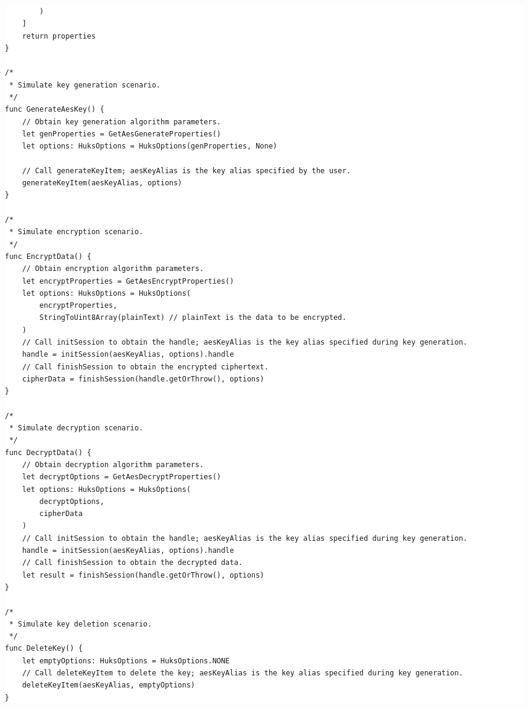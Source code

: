 ```cangjie
        )
    ]
    return properties
}

/*
 * Simulate key generation scenario.
 */
func GenerateAesKey() {
    // Obtain key generation algorithm parameters.
    let genProperties = GetAesGenerateProperties()
    let options: HuksOptions = HuksOptions(genProperties, None)

    // Call generateKeyItem; aesKeyAlias is the key alias specified by the user.
    generateKeyItem(aesKeyAlias, options)
}

/*
 * Simulate encryption scenario.
 */
func EncryptData() {
    // Obtain encryption algorithm parameters.
    let encryptProperties = GetAesEncryptProperties()
    let options: HuksOptions = HuksOptions(
        encryptProperties,
        StringToUint8Array(plainText) // plainText is the data to be encrypted.
    )
    // Call initSession to obtain the handle; aesKeyAlias is the key alias specified during key generation.
    handle = initSession(aesKeyAlias, options).handle
    // Call finishSession to obtain the encrypted ciphertext.
    cipherData = finishSession(handle.getOrThrow(), options)
}

/*
 * Simulate decryption scenario.
 */
func DecryptData() {
    // Obtain decryption algorithm parameters.
    let decryptOptions = GetAesDecryptProperties()
    let options: HuksOptions = HuksOptions(
        decryptOptions,
        cipherData
    )
    // Call initSession to obtain the handle; aesKeyAlias is the key alias specified during key generation.
    handle = initSession(aesKeyAlias, options).handle
    // Call finishSession to obtain the decrypted data.
    let result = finishSession(handle.getOrThrow(), options)
}

/*
 * Simulate key deletion scenario.
 */
func DeleteKey() {
    let emptyOptions: HuksOptions = HuksOptions.NONE
    // Call deleteKeyItem to delete the key; aesKeyAlias is the key alias specified during key generation.
    deleteKeyItem(aesKeyAlias, emptyOptions)
}
```

